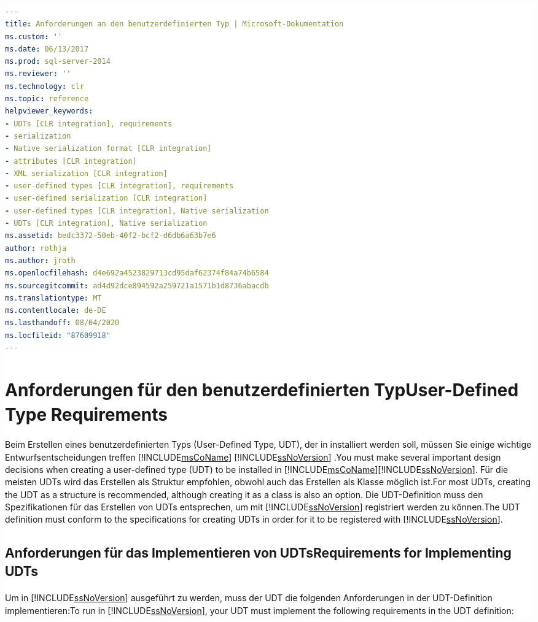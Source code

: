 ```yaml
---
title: Anforderungen an den benutzerdefinierten Typ | Microsoft-Dokumentation
ms.custom: ''
ms.date: 06/13/2017
ms.prod: sql-server-2014
ms.reviewer: ''
ms.technology: clr
ms.topic: reference
helpviewer_keywords:
- UDTs [CLR integration], requirements
- serialization
- Native serialization format [CLR integration]
- attributes [CLR integration]
- XML serialization [CLR integration]
- user-defined types [CLR integration], requirements
- user-defined serialization [CLR integration]
- user-defined types [CLR integration], Native serialization
- UDTs [CLR integration], Native serialization
ms.assetid: bedc3372-50eb-40f2-bcf2-d6db6a63b7e6
author: rothja
ms.author: jroth
ms.openlocfilehash: d4e692a4523829713cd95daf62374f84a74b6584
ms.sourcegitcommit: ad4d92dce894592a259721a1571b1d8736abacdb
ms.translationtype: MT
ms.contentlocale: de-DE
ms.lasthandoff: 08/04/2020
ms.locfileid: "87609918"
---
```

# <a name="user-defined-type-requirements"></a><span data-ttu-id="ae067-102">Anforderungen für den benutzerdefinierten Typ</span><span class="sxs-lookup"><span data-stu-id="ae067-102">User-Defined Type Requirements</span></span>
  <span data-ttu-id="ae067-103">Beim Erstellen eines benutzerdefinierten Typs (User-Defined Type, UDT), der in installiert werden soll, müssen Sie einige wichtige Entwurfsentscheidungen treffen [!INCLUDE[msCoName](../../includes/msconame-md.md)] [!INCLUDE[ssNoVersion](../../includes/ssnoversion-md.md)] .</span><span class="sxs-lookup"><span data-stu-id="ae067-103">You must make several important design decisions when creating a user-defined type (UDT) to be installed in [!INCLUDE[msCoName](../../includes/msconame-md.md)][!INCLUDE[ssNoVersion](../../includes/ssnoversion-md.md)].</span></span> <span data-ttu-id="ae067-104">Für die meisten UDTs wird das Erstellen als Struktur empfohlen, obwohl auch das Erstellen als Klasse möglich ist.</span><span class="sxs-lookup"><span data-stu-id="ae067-104">For most UDTs, creating the UDT as a structure is recommended, although creating it as a class is also an option.</span></span> <span data-ttu-id="ae067-105">Die UDT-Definition muss den Spezifikationen für das Erstellen von UDTs entsprechen, um mit [!INCLUDE[ssNoVersion](../../includes/ssnoversion-md.md)] registriert werden zu können.</span><span class="sxs-lookup"><span data-stu-id="ae067-105">The UDT definition must conform to the specifications for creating UDTs in order for it to be registered with [!INCLUDE[ssNoVersion](../../includes/ssnoversion-md.md)].</span></span>  
  
## <a name="requirements-for-implementing-udts"></a><span data-ttu-id="ae067-106">Anforderungen für das Implementieren von UDTs</span><span class="sxs-lookup"><span data-stu-id="ae067-106">Requirements for Implementing UDTs</span></span>  
 <span data-ttu-id="ae067-107">Um in [!INCLUDE[ssNoVersion](../../includes/ssnoversion-md.md)] ausgeführt zu werden, muss der UDT die folgenden Anforderungen in der UDT-Definition implementieren:</span><span class="sxs-lookup"><span data-stu-id="ae067-107">To run in [!INCLUDE[ssNoVersion](../../includes/ssnoversion-md.md)], your UDT must implement the following requirements in the UDT definition:</span></span>  
  